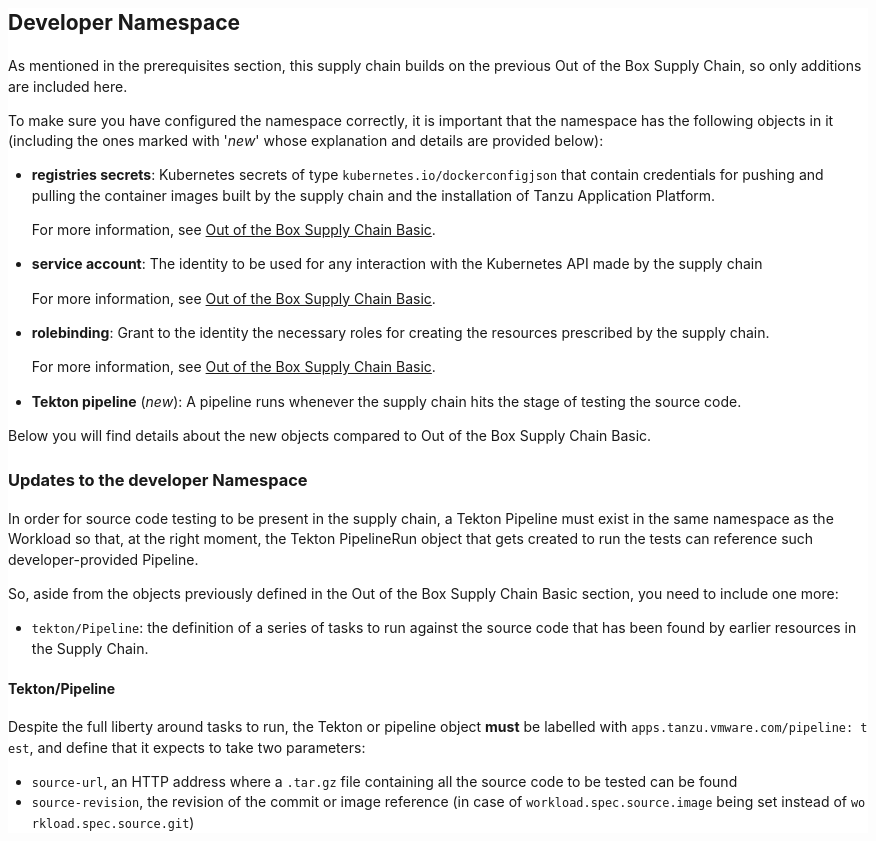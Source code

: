 

## <a id="developer-namespace"></a> Developer Namespace

As mentioned in the prerequisites section, this supply chain builds on the
previous Out of the Box Supply Chain, so only additions are included here.

To make sure you have configured the namespace correctly, it is important that
the namespace has the following objects in it (including the ones marked with
'_new_' whose explanation and details are provided below):

- **registries secrets**: Kubernetes secrets of type
  `kubernetes.io/dockerconfigjson` that contain credentials for pushing and
  pulling the container images built by the supply chain and the
  installation of Tanzu Application Platform.

  For more information, see [Out of the Box Supply Chain Basic](ootb-supply-chain-basic.md).

- **service account**: The identity to be used for any
  interaction with the Kubernetes API made by the supply chain

  For more information, see [Out of the Box Supply Chain Basic](ootb-supply-chain-basic.md).


- **rolebinding**: Grant to the identity the necessary roles
  for creating the resources prescribed by the supply chain.

  For more information, see [Out of the Box Supply Chain Basic](ootb-supply-chain-basic.md).

- **Tekton pipeline** (_new_): A pipeline runs whenever the supply chain
  hits the stage of testing the source code.

Below you will find details about the new objects compared to Out of the Box
Supply Chain Basic.


### <a id="updates-to-developer-namespace"></a> Updates to the developer Namespace

In order for source code testing to be present in the supply chain, a Tekton
Pipeline must exist in the same namespace as the Workload so that, at the right
moment, the Tekton PipelineRun object that gets created to run the tests can
reference such developer-provided Pipeline.

So, aside from the objects previously defined in the Out of the Box Supply
Chain Basic section, you need to include one more:

- `tekton/Pipeline`: the definition of a series of tasks to run against the
  source code that has been found by earlier resources in the Supply Chain.


#### <a id="tekton-pipeline"></a> Tekton/Pipeline

Despite the full liberty around tasks to run, the Tekton or pipeline object
**must** be labelled with `apps.tanzu.vmware.com/pipeline: test`, and define
that it expects to take two parameters:

- `source-url`, an HTTP address where a `.tar.gz` file containing all the
  source code to be tested can be found
- `source-revision`, the revision of the commit or image reference (in case of
  `workload.spec.source.image` being set instead of `workload.spec.source.git`)
